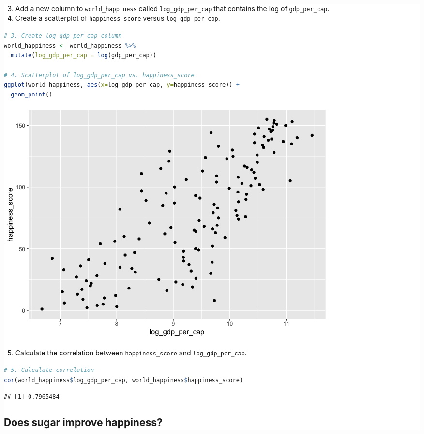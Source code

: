3.  Add a new column to `world_happiness` called `log_gdp_per_cap` that
    contains the log of `gdp_per_cap`.
4.  Create a scatterplot of `happiness_score` versus `log_gdp_per_cap`.

``` r
# 3. Create log_gdp_per_cap column
world_happiness <- world_happiness %>%
  mutate(log_gdp_per_cap = log(gdp_per_cap))

# 4. Scatterplot of log_gdp_per_cap vs. happiness_score
ggplot(world_happiness, aes(x=log_gdp_per_cap, y=happiness_score)) +
  geom_point()
```

![](readme_files/figure-gfm/unnamed-chunk-69-1.png)

5.  Calculate the correlation between `happiness_score` and
    `log_gdp_per_cap`.

``` r
# 5. Calculate correlation
cor(world_happiness$log_gdp_per_cap, world_happiness$happiness_score)
```

    ## [1] 0.7965484

## Does sugar improve happiness?
